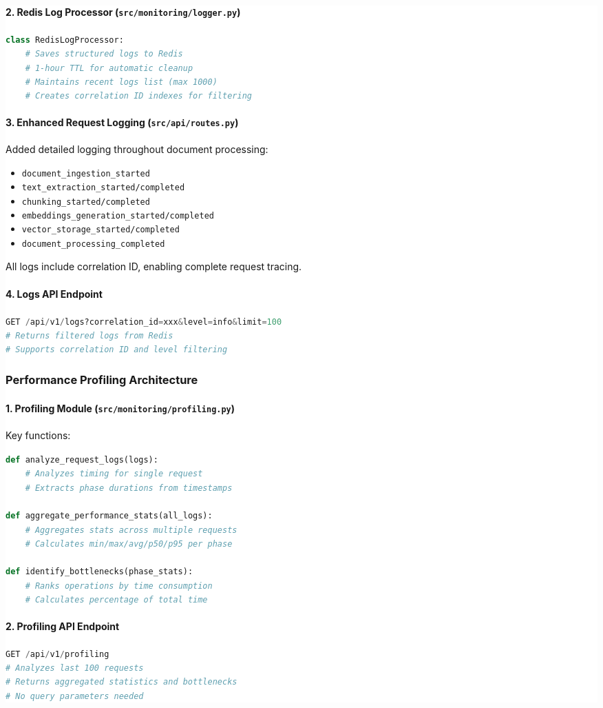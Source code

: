 #### 2. **Redis Log Processor** (`src/monitoring/logger.py`)
```python
class RedisLogProcessor:
    # Saves structured logs to Redis
    # 1-hour TTL for automatic cleanup
    # Maintains recent logs list (max 1000)
    # Creates correlation ID indexes for filtering
```

#### 3. **Enhanced Request Logging** (`src/api/routes.py`)
Added detailed logging throughout document processing:
- `document_ingestion_started`
- `text_extraction_started/completed`
- `chunking_started/completed`  
- `embeddings_generation_started/completed`
- `vector_storage_started/completed`
- `document_processing_completed`

All logs include correlation ID, enabling complete request tracing.

#### 4. **Logs API Endpoint**
```python
GET /api/v1/logs?correlation_id=xxx&level=info&limit=100
# Returns filtered logs from Redis
# Supports correlation ID and level filtering
```

### Performance Profiling Architecture

#### 1. **Profiling Module** (`src/monitoring/profiling.py`)
Key functions:
```python
def analyze_request_logs(logs):
    # Analyzes timing for single request
    # Extracts phase durations from timestamps
    
def aggregate_performance_stats(all_logs):
    # Aggregates stats across multiple requests
    # Calculates min/max/avg/p50/p95 per phase
    
def identify_bottlenecks(phase_stats):
    # Ranks operations by time consumption
    # Calculates percentage of total time
```

#### 2. **Profiling API Endpoint**
```python
GET /api/v1/profiling
# Analyzes last 100 requests
# Returns aggregated statistics and bottlenecks
# No query parameters needed
```
